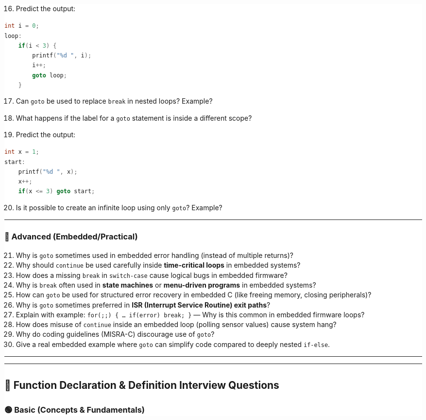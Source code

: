 16. Predict the output:

```c
int i = 0;
loop: 
    if(i < 3) {
        printf("%d ", i);
        i++;
        goto loop;
    }
```

17. Can `goto` be used to replace `break` in nested loops? Example?

18. What happens if the label for a `goto` statement is inside a different scope?

19. Predict the output:

```c
int x = 1;
start:
    printf("%d ", x);
    x++;
    if(x <= 3) goto start;
```

20. Is it possible to create an infinite loop using only `goto`? Example?

---

### 🔴 Advanced (Embedded/Practical)

21. Why is `goto` sometimes used in embedded error handling (instead of multiple returns)?
22. Why should `continue` be used carefully inside **time-critical loops** in embedded systems?
23. How does a missing `break` in `switch-case` cause logical bugs in embedded firmware?
24. Why is `break` often used in **state machines** or **menu-driven programs** in embedded systems?
25. How can `goto` be used for structured error recovery in embedded C (like freeing memory, closing peripherals)?
26. Why is `goto` sometimes preferred in **ISR (Interrupt Service Routine) exit paths**?
27. Explain with example: `for(;;) { … if(error) break; }` — Why is this common in embedded firmware loops?
28. How does misuse of `continue` inside an embedded loop (polling sensor values) cause system hang?
29. Why do coding guidelines (MISRA-C) discourage use of `goto`?
30. Give a real embedded example where `goto` can simplify code compared to deeply nested `if-else`.

---
---

## 🔹 **Function Declaration & Definition Interview Questions**

### 🟢 Basic (Concepts & Fundamentals)

